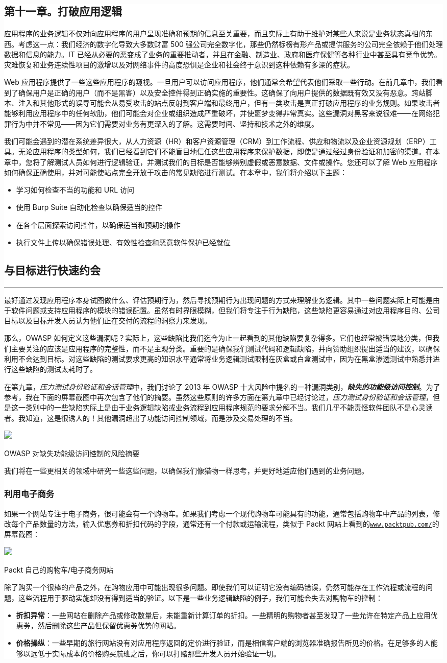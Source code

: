 ## 第十一章。打破应用逻辑

应用程序的业务逻辑不仅对向应用程序的用户呈现准确和预期的信息至关重要，而且实际上有助于维护对某些人来说是业务状态真相的东西。考虑这一点：我们经济的数字化导致大多数财富 500 强公司完全数字化，那些仍然标榜有形产品或提供服务的公司完全依赖于他们处理数据和信息的能力。IT 已经从必要的恶变成了业务的重要推动者，并且在金融、制造业、政府和医疗保健等各种行业中甚至具有竞争优势。灾难恢复和业务连续性项目的激增以及对网络事件的高度恐惧是企业和社会终于意识到这种依赖有多深的症状。

Web 应用程序提供了一些这些应用程序的窥视。一旦用户可以访问应用程序，他们通常会希望代表他们采取一些行动。在前几章中，我们看到了确保用户是正确的用户（而不是黑客）以及安全控件得到正确实施的重要性。这确保了向用户提供的数据既有效又没有恶意。跨站脚本、注入和其他形式的误导可能会从易受攻击的站点反射到客户端和最终用户，但有一类攻击是真正打破应用程序的业务规则。如果攻击者能够利用应用程序中的任何软肋，他们可能会对企业或组织造成严重破坏，并使噩梦变得非常真实。这些漏洞对黑客来说很难——在网络犯罪行为中并不常见——因为它们需要对业务有更深入的了解。这需要时间、坚持和技术之外的维度。

我们可能会遇到的潜在系统差异很大，从人力资源（HR）和客户资源管理（CRM）到工作流程、供应和物流以及企业资源规划（ERP）工具。无论应用程序的类型如何，我们已经看到它们不能盲目地信任这些应用程序来保护数据，即使是通过经过身份验证和加密的渠道。在本章中，您将了解测试人员如何进行逻辑验证，并测试我们的目标是否能够辨别虚假或恶意数据、文件或操作。您还可以了解 Web 应用程序如何确保正确使用，并对可能使站点完全开放于攻击的常见缺陷进行测试。在本章中，我们将介绍以下主题：

+   学习如何检查不当的功能和 URL 访问

+   使用 Burp Suite 自动化检查以确保适当的控件

+   在各个层面探索访问控件，以确保适当和预期的操作

+   执行文件上传以确保错误处理、有效性检查和恶意软件保护已经就位

## 与目标进行快速约会

* * *

最好通过发现应用程序本身试图做什么、评估预期行为，然后寻找预期行为出现问题的方式来理解业务逻辑。其中一些问题实际上可能是由于软件问题或支持应用程序的模块的错误配置。虽然有时界限模糊，但我们将专注于行为缺陷，这些缺陷更容易通过对应用程序目的、公司目标以及目标开发人员认为他们正在交付的流程的洞察力来发现。

那么，OWASP 如何定义这些漏洞呢？实际上，这些缺陷比我们迄今为止一起看到的其他缺陷要复杂得多。它们也经常被错误地分类，但我们主要关注的应该是应用程序的完整性，而不是主观分类。重要的是确保我们测试代码和逻辑缺陷，并向赞助组织提出适当的建议，以确保利用不会达到目标。对这些缺陷的测试要求更高的知识水平通常将业务逻辑测试限制在灰盒或白盒测试中，因为在黑盒渗透测试中熟悉并进行这些缺陷的测试太耗时了。

在第九章，*压力测试身份验证和会话管理*中，我们讨论了 2013 年 OWASP 十大风险中提名的一种漏洞类别，***缺失的功能级访问控制***。为了参考，我在下面的屏幕截图中再次包含了他们的摘要。虽然这些原则的许多方面在第九章中已经讨论过，*压力测试身份验证和会话管理*，但是这一类别中的一些缺陷实际上是由于业务逻辑缺陷或业务流程到应用程序规范的要求分解不当。我们几乎不能责怪软件团队不是心灵读者。我知道，这是很诱人的！其他漏洞超出了功能访问控制领域，而是涉及交易处理的不当。

![](img/B03198_11_01.png)

OWASP 对缺失功能级访问控制的风险摘要

我们将在一些更相关的领域中研究一些这些问题，以确保我们像猎物一样思考，并更好地适应他们遇到的业务问题。

### 利用电子商务

如果一个网站专注于电子商务，很可能会有一个购物车。如果我们考虑一个现代购物车可能具有的功能，通常包括购物车中产品的列表，修改每个产品数量的方法，输入优惠券和折扣代码的字段，通常还有一个付款或运输流程，类似于 Packt 网站上看到的[`www.packtpub.com/`](https://www.packtpub.com/)的屏幕截图：

![](img/B03918_11_02.png)

Packt 自己的购物车/电子商务网站

除了购买一个很棒的产品之外，在购物应用中可能出现很多问题。即使我们可以证明它没有编码错误，仍然可能存在工作流程或流程的问题，这些流程用于驱动实施却没有得到适当的验证。以下是一些业务逻辑缺陷的例子，我们可能会失去对购物车的控制：

+   **折扣异常**：一些网站在删除产品或修改数量后，未能重新计算订单的折扣。一些精明的购物者甚至发现了一些允许在特定产品上应用优惠券，然后删除这些产品但保留优惠券优势的网站。

+   **价格操纵**：一些早期的旅行网站没有对应用程序返回的定价进行验证，而是相信客户端的浏览器准确报告所见的价格。在足够多的人能够以远低于实际成本的价格购买航班之后，你可以打赌那些开发人员开始验证一切。
